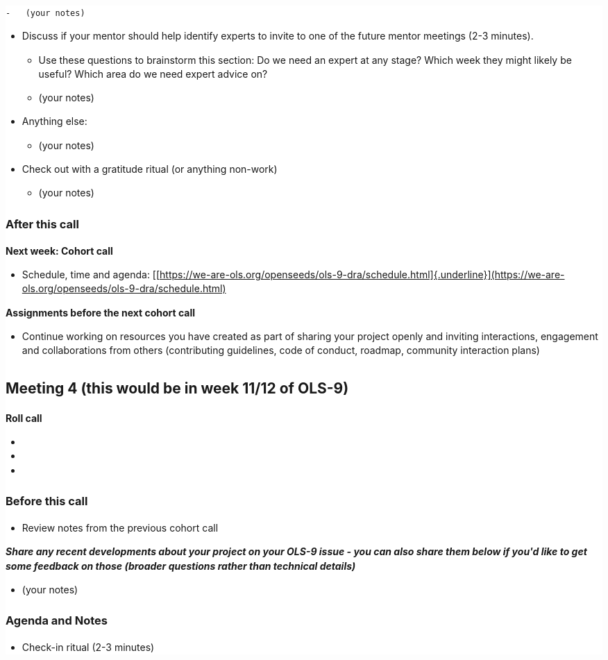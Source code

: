     -   (your notes)

-   Discuss if your mentor should help identify experts to invite to one
    of the future mentor meetings (2-3 minutes).

    -   Use these questions to brainstorm this section: Do we need an
        expert at any stage? Which week they might likely be useful?
        Which area do we need expert advice on?

    -   (your notes)

-   Anything else:

    -   (your notes)

-   Check out with a gratitude ritual (or anything non-work)

    -   (your notes)

### After this call

**Next week: Cohort call**

-   Schedule, time and agenda:
    [[https://we-are-ols.org/openseeds/ols-9-dra/schedule.html]{.underline}](https://we-are-ols.org/openseeds/ols-9-dra/schedule.html)

**Assignments before the next cohort call**

-   Continue working on resources you have created as part of sharing
    your project openly and inviting interactions, engagement and
    collaborations from others (contributing guidelines, code of
    conduct, roadmap, community interaction plans)

## **Meeting 4 (this would be in week 11/12 of OLS-9)**

**Roll call**

-   



-   
-   

### Before this call

-   Review notes from the previous cohort call

***Share any recent developments about your project on your OLS-9
issue - you can also share them below if you'd like to get some feedback
on those (broader questions rather than technical details)***

-   (your notes)

### Agenda and Notes

-   Check-in ritual (2-3 minutes)
